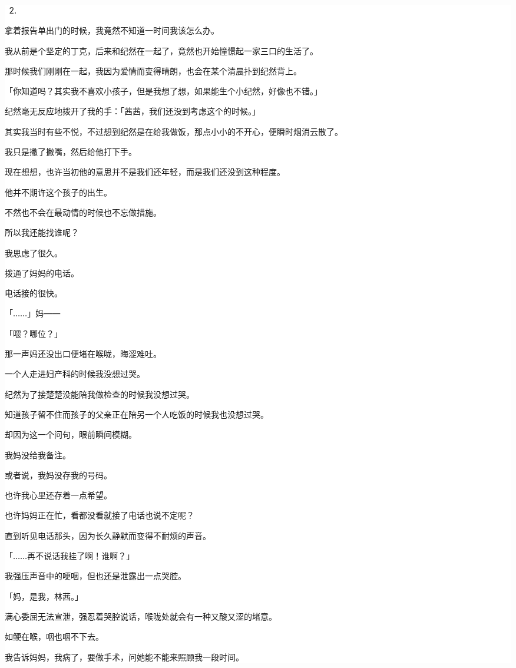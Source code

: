 2.

拿着报告单出门的时候，我竟然不知道一时间我该怎么办。

我从前是个坚定的丁克，后来和纪然在一起了，竟然也开始憧憬起一家三口的生活了。

那时候我们刚刚在一起，我因为爱情而变得晴朗，也会在某个清晨扑到纪然背上。

「你知道吗？其实我不喜欢小孩子，但是我想了想，如果能生个小纪然，好像也不错。」

纪然毫无反应地拨开了我的手：「茜茜，我们还没到考虑这个的时候。」

其实我当时有些不悦，不过想到纪然是在给我做饭，那点小小的不开心，便瞬时烟消云散了。

我只是撇了撇嘴，然后给他打下手。

现在想想，也许当初他的意思并不是我们还年轻，而是我们还没到这种程度。

他并不期许这个孩子的出生。

不然也不会在最动情的时候也不忘做措施。

所以我还能找谁呢？

我思虑了很久。

拨通了妈妈的电话。

电话接的很快。

「……」妈——

「喂？哪位？」

那一声妈还没出口便堵在喉咙，晦涩难吐。

一个人走进妇产科的时候我没想过哭。

纪然为了接楚楚没能陪我做检查的时候我没想过哭。

知道孩子留不住而孩子的父亲正在陪另一个人吃饭的时候我也没想过哭。

却因为这一个问句，眼前瞬间模糊。

我妈没给我备注。

或者说，我妈没存我的号码。

也许我心里还存着一点希望。

也许妈妈正在忙，看都没看就接了电话也说不定呢？

直到听见电话那头，因为长久静默而变得不耐烦的声音。

「……再不说话我挂了啊！谁啊？」

我强压声音中的哽咽，但也还是泄露出一点哭腔。

「妈，是我，林茜。」

满心委屈无法宣泄，强忍着哭腔说话，喉咙处就会有一种又酸又涩的堵意。

如鲠在喉，咽也咽不下去。

我告诉妈妈，我病了，要做手术，问她能不能来照顾我一段时间。
